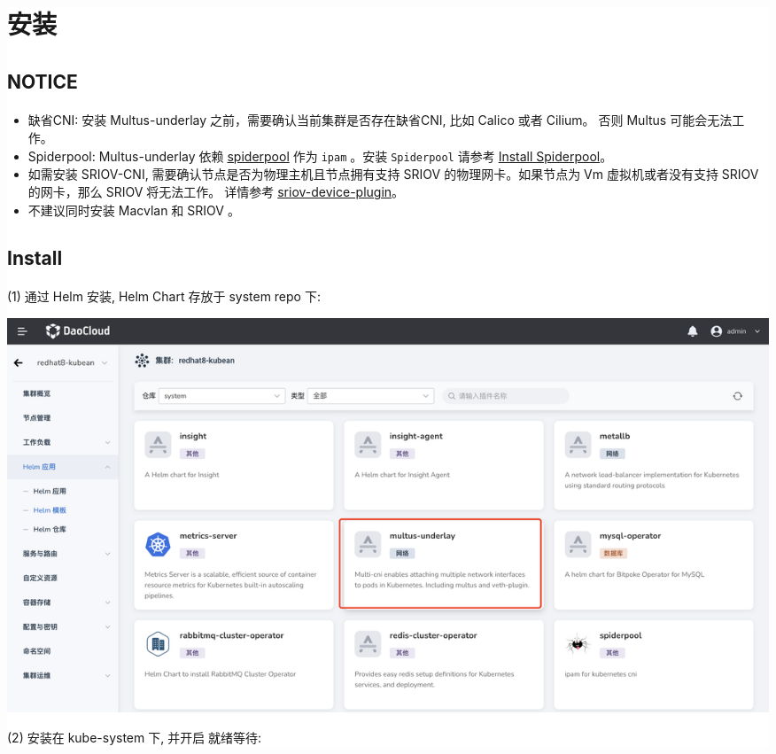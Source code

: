 # 安装

## NOTICE

- 缺省CNI: 安装 Multus-underlay 之前，需要确认当前集群是否存在缺省CNI, 比如 Calico 或者 Cilium。 否则 Multus 可能会无法工作。
- Spiderpool: Multus-underlay 依赖  [spiderpool](https://github.com/spidernet-io/spiderpool) 作为 `ipam` 。安装 `Spiderpool` 请参考 [Install Spiderpool](../spiderpool/install.md)。
- 如需安装 SRIOV-CNI, 需要确认节点是否为物理主机且节点拥有支持 SRIOV 的物理网卡。如果节点为 Vm 虚拟机或者没有支持 SRIOV 的网卡，那么 SRIOV 将无法工作。 详情参考 [sriov-device-plugin](https://github.com/k8snetworkplumbingwg/sriov-network-device-plugin )。
- 不建议同时安装 Macvlan 和 SRIOV 。

## Install

(1) 通过 Helm 安装, Helm Chart 存放于 system repo 下:

![helm repo](../../images/repo.png)

(2) 安装在 kube-system 下, 并开启 就绪等待:
